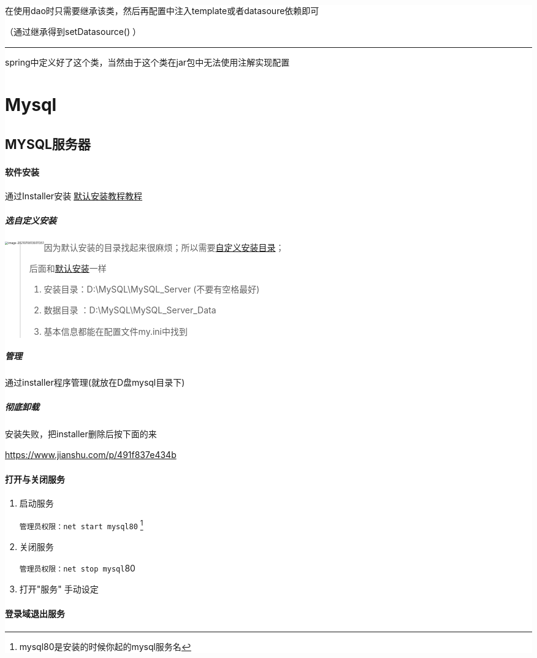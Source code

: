 

在使用dao时只需要继承该类，然后再配置中注入template或者datasoure依赖即可

（通过继承得到setDatasource() ）

---

spring中定义好了这个类，当然由于这个类在jar包中无法使用注解实现配置

# Mysql

## MYSQL服务器

#### 软件安装 

通过Installer安装  [默认安装教程教程](https://zhuanlan.zhihu.com/p/37152572)

##### 选自定义安装

<img src="https://kkddyz-oss-image-hosting-service.oss-cn-hangzhou.aliyuncs.com/image/20210708135011.png" alt="image-20210708135011351" style="zoom:33%;" align="left" />

> 因为默认安装的目录找起来很麻烦；所以需要[自定义安装目录](https://blog.csdn.net/qq_38978315/article/details/104489099)；
>
> 后面和[默认安装](https://zhuanlan.zhihu.com/p/37152572)一样
>
> 1. 安装目录：D:\MySQL\MySQL_Server (不要有空格最好)
>
> 2. 数据目录 ：D:\MySQL\MySQL_Server_Data
>
> 3. 基本信息都能在配置文件my.ini中找到



##### 管理

通过installer程序管理(就放在D盘mysql目录下)

##### 彻底卸载

安装失败，把installer删除后按下面的来

https://www.jianshu.com/p/491f837e434b

#### 打开与关闭服务

1. 启动服务

   `管理员权限：net start mysql80` [^ 1]

2. 关闭服务

   `管理员权限：net stop mysql`80

3. 打开"服务" 手动设定

#### 登录域退出服务


[^1]: mysql80是安装的时候你起的mysql服务名